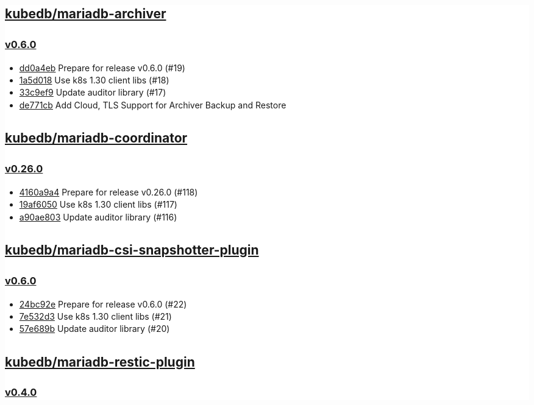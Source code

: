 
## [kubedb/mariadb-archiver](https://github.com/kubedb/mariadb-archiver)

### [v0.6.0](https://github.com/kubedb/mariadb-archiver/releases/tag/v0.6.0)

- [dd0a4eb](https://github.com/kubedb/mariadb-archiver/commit/dd0a4eb) Prepare for release v0.6.0 (#19)
- [1a5d018](https://github.com/kubedb/mariadb-archiver/commit/1a5d018) Use k8s 1.30 client libs (#18)
- [33c9ef9](https://github.com/kubedb/mariadb-archiver/commit/33c9ef9) Update auditor library (#17)
- [de771cb](https://github.com/kubedb/mariadb-archiver/commit/de771cb) Add Cloud, TLS Support for Archiver Backup and Restore



## [kubedb/mariadb-coordinator](https://github.com/kubedb/mariadb-coordinator)

### [v0.26.0](https://github.com/kubedb/mariadb-coordinator/releases/tag/v0.26.0)

- [4160a9a4](https://github.com/kubedb/mariadb-coordinator/commit/4160a9a4) Prepare for release v0.26.0 (#118)
- [19af6050](https://github.com/kubedb/mariadb-coordinator/commit/19af6050) Use k8s 1.30 client libs (#117)
- [a90ae803](https://github.com/kubedb/mariadb-coordinator/commit/a90ae803) Update auditor library (#116)



## [kubedb/mariadb-csi-snapshotter-plugin](https://github.com/kubedb/mariadb-csi-snapshotter-plugin)

### [v0.6.0](https://github.com/kubedb/mariadb-csi-snapshotter-plugin/releases/tag/v0.6.0)

- [24bc92e](https://github.com/kubedb/mariadb-csi-snapshotter-plugin/commit/24bc92e) Prepare for release v0.6.0 (#22)
- [7e532d3](https://github.com/kubedb/mariadb-csi-snapshotter-plugin/commit/7e532d3) Use k8s 1.30 client libs (#21)
- [57e689b](https://github.com/kubedb/mariadb-csi-snapshotter-plugin/commit/57e689b) Update auditor library (#20)



## [kubedb/mariadb-restic-plugin](https://github.com/kubedb/mariadb-restic-plugin)

### [v0.4.0](https://github.com/kubedb/mariadb-restic-plugin/releases/tag/v0.4.0)
